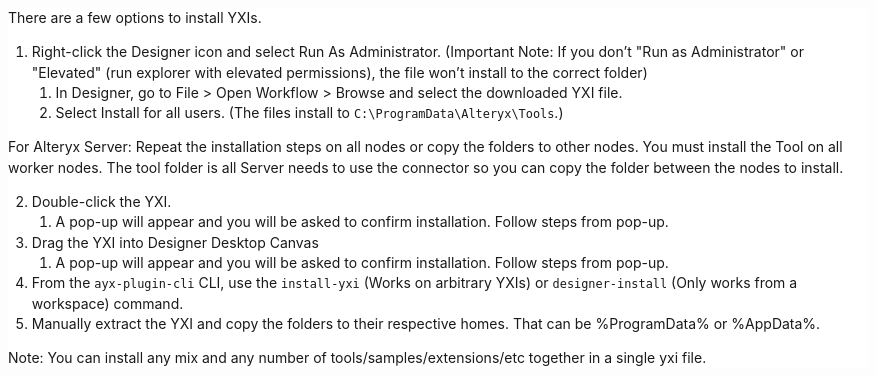 There are a few options to install YXIs.

1. Right-click the Designer icon and select Run As Administrator. (Important Note: If you don’t "Run as Administrator" or "Elevated" (run explorer with elevated permissions), the file won’t install to the correct folder)
   1. In Designer, go to File > Open Workflow > Browse and select the downloaded YXI file.
   2. Select Install for all users. (The files install to `C:\ProgramData\Alteryx\Tools`.)

For Alteryx Server: Repeat the installation steps on all nodes or copy the folders to other nodes. You must install the Tool on all worker nodes. The tool folder is all Server needs to use the connector so you can copy the folder between the nodes to install.
  
2. Double-click the YXI.
   1. A pop-up will appear and you will be asked to confirm installation. Follow steps from pop-up.
3. Drag the YXI into Designer Desktop Canvas
   1. A pop-up will appear and you will be asked to confirm installation. Follow steps from pop-up.
4. From the `ayx-plugin-cli` CLI, use the `install-yxi` (Works on arbitrary YXIs) or `designer-install` (Only works from a workspace) command.
5. Manually extract the YXI and copy the folders to their respective homes. That can be %ProgramData% or %AppData%.

Note: You can install any mix and any number of tools/samples/extensions/etc together in a single yxi file.
